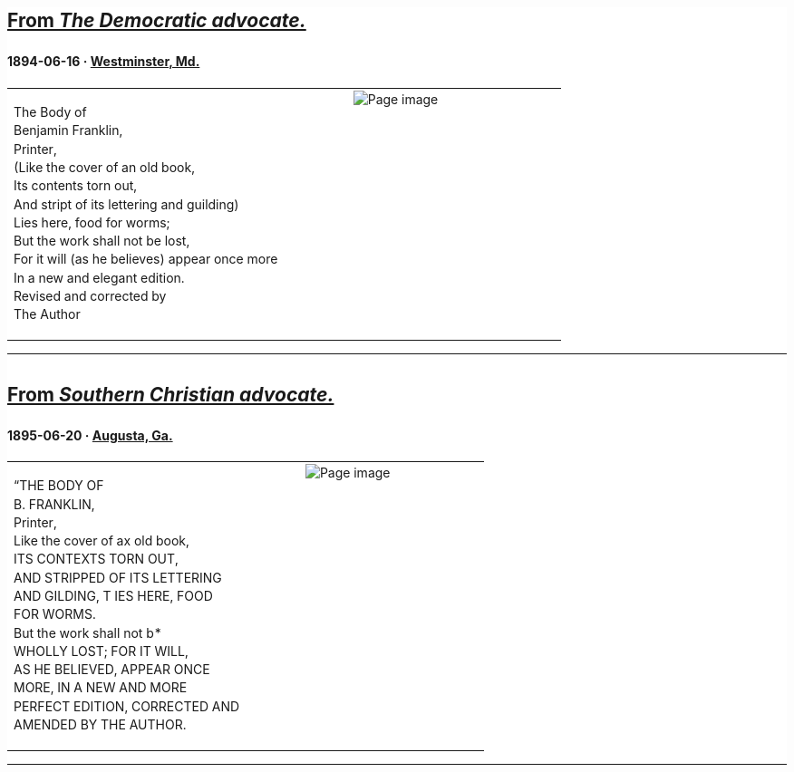 
## [From _The Democratic advocate._](https://www.loc.gov/resource/sn85038292/1894-06-16/ed-1/?sp=1)

#### 1894-06-16 &middot; [Westminster, Md.](http://dbpedia.org/resource/Westminster%2C_Maryland)

<table style="width: 100%;"><tr><td style="width: 50%">

  
The Body of  
Benjamin Franklin,  
Printer,  
(Like the cover of an old book,  
Its contents torn out,  
And stript of its lettering and guilding)  
Lies here, food for worms;  
But the work shall not be lost,  
For it will (as he believes) appear once more  
In a new and elegant edition.  
Revised and corrected by  
The Author
</td><td style="width: 50%; max-height: 75%; margin: auto; display: block;">
<img alt="Page image" src="https://tile.loc.gov/image-services/iiif/service:ndnp:mdu:batch_mdu_douglass_ver01:data:sn85038292:0041562394A:1894061601:0115/pct:24.90842490842491,34.40937350549976,11.30952380952381,5.71975131516021/!600,600/0/default.jpg"/>
</td>
</tr></table>

---

## [From _Southern Christian advocate._](https://www.loc.gov/resource/sn87065702/1895-06-20/ed-1/?sp=3)

#### 1895-06-20 &middot; [Augusta, Ga.](http://dbpedia.org/resource/Augusta%2C_Georgia)

<table style="width: 100%;"><tr><td style="width: 50%">

  
“THE BODY OF  
B. FRANKLIN,  
Printer,  
Like the cover of ax old book,  
ITS CONTEXTS TORN OUT,  
AND STRIPPED OF ITS LETTERING  
AND GILDING, T IES HERE, FOOD  
FOR WORMS.  
But the work shall not b*  
WHOLLY LOST; FOR IT WILL,  
AS HE BELIEVED, APPEAR ONCE  
MORE, IN A NEW AND MORE  
PERFECT EDITION, CORRECTED AND  
AMENDED BY THE AUTHOR.
</td><td style="width: 50%; max-height: 75%; margin: auto; display: block;">
<img alt="Page image" src="https://tile.loc.gov/image-services/iiif/service:ndnp:scu:batch_scu_asparagus_ver01:data:sn87065702:00542865994:1895062001:0478/pct:63.57772522038271,30.48798466755123,13.894861320146205,10.102462037446557/!600,600/0/default.jpg"/>
</td>
</tr></table>

---